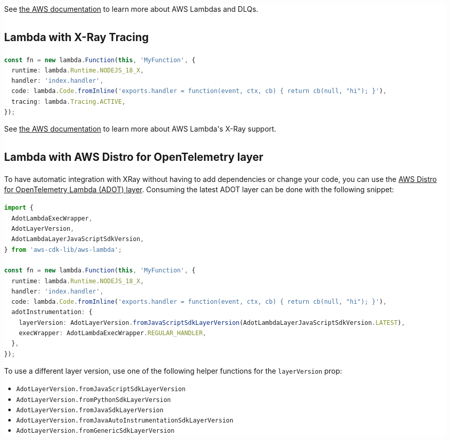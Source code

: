 See [the AWS documentation](https://docs.aws.amazon.com/lambda/latest/dg/dlq.html)
to learn more about AWS Lambdas and DLQs.

## Lambda with X-Ray Tracing

```ts
const fn = new lambda.Function(this, 'MyFunction', {
  runtime: lambda.Runtime.NODEJS_18_X,
  handler: 'index.handler',
  code: lambda.Code.fromInline('exports.handler = function(event, ctx, cb) { return cb(null, "hi"); }'),
  tracing: lambda.Tracing.ACTIVE,
});
```

See [the AWS documentation](https://docs.aws.amazon.com/lambda/latest/dg/lambda-x-ray.html)
to learn more about AWS Lambda's X-Ray support.

## Lambda with AWS Distro for OpenTelemetry layer

To have automatic integration with XRay without having to add dependencies or change your code, you can use the
[AWS Distro for OpenTelemetry Lambda (ADOT) layer](https://aws-otel.github.io/docs/getting-started/lambda).
Consuming the latest ADOT layer can be done with the following snippet:

```ts
import {
  AdotLambdaExecWrapper,
  AdotLayerVersion,
  AdotLambdaLayerJavaScriptSdkVersion,
} from 'aws-cdk-lib/aws-lambda';

const fn = new lambda.Function(this, 'MyFunction', {
  runtime: lambda.Runtime.NODEJS_18_X,
  handler: 'index.handler',
  code: lambda.Code.fromInline('exports.handler = function(event, ctx, cb) { return cb(null, "hi"); }'),
  adotInstrumentation: {
    layerVersion: AdotLayerVersion.fromJavaScriptSdkLayerVersion(AdotLambdaLayerJavaScriptSdkVersion.LATEST),
    execWrapper: AdotLambdaExecWrapper.REGULAR_HANDLER,
  },
});
```

To use a different layer version, use one of the following helper functions for the `layerVersion` prop:

* `AdotLayerVersion.fromJavaScriptSdkLayerVersion`
* `AdotLayerVersion.fromPythonSdkLayerVersion`
* `AdotLayerVersion.fromJavaSdkLayerVersion`
* `AdotLayerVersion.fromJavaAutoInstrumentationSdkLayerVersion`
* `AdotLayerVersion.fromGenericSdkLayerVersion`
